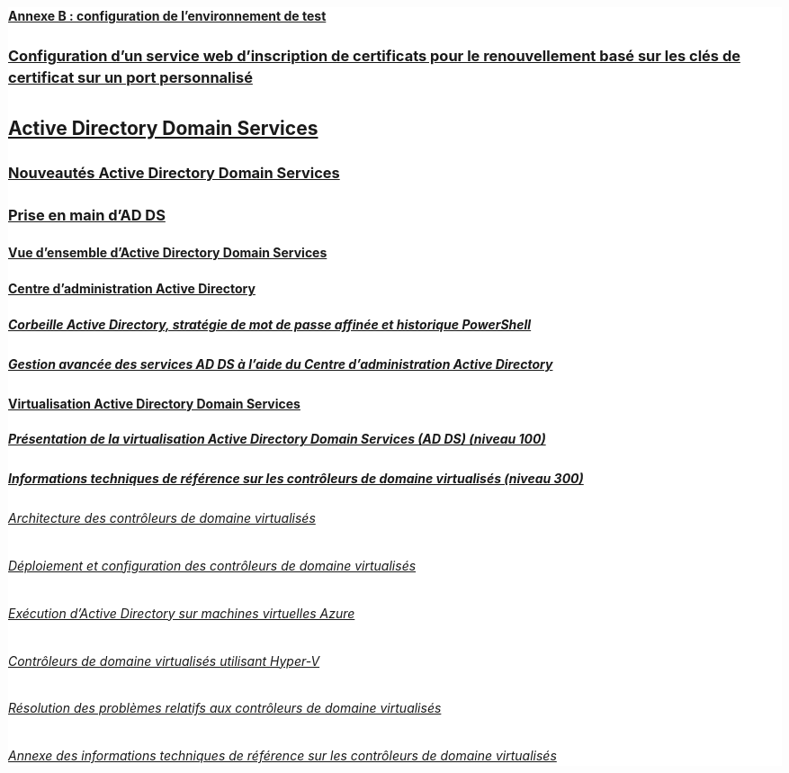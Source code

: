 #### [Annexe B : configuration de l’environnement de test](solution-guides/appendix-B--Setting-Up-the-Test-Environment.md)
### [Configuration d’un service web d’inscription de certificats pour le renouvellement basé sur les clés de certificat sur un port personnalisé](solution-guides/certificate-enrollment-certificate-key-based-renewal.md)

## [Active Directory Domain Services](ad-ds/active-directory-Domain-Services.md)

### [Nouveautés Active Directory Domain Services](whats-new-active-directory-domain-services.md)

### [Prise en main d’AD DS](ad-ds/AD-DS-Getting-started.md)
#### [Vue d’ensemble d’Active Directory Domain Services](ad-ds/get-started/virtual-dc/active-directory-domain-services-overview.md)

#### [Centre d’administration Active Directory](ad-ds/get-started/adac/active-directory-Administrative-Center.md)
##### [Corbeille Active Directory, stratégie de mot de passe affinée et historique PowerShell](ad-ds/get-started/adac/Introduction-to-active-directory-Administrative-Center-Enhancements--Level-100-.md)
##### [Gestion avancée des services AD DS à l’aide du Centre d’administration Active Directory](ad-ds/get-started/adac/Advanced-AD-DS-Management-Using-active-directory-Administrative-Center--Level-200-.md)

#### [Virtualisation Active Directory Domain Services](ad-ds/get-started/virtual-dc/active-directory-Domain-Services-Virtualization.md)
##### [Présentation de la virtualisation Active Directory Domain Services (AD DS) (niveau 100)](ad-ds/Introduction-to-active-directory-Domain-Services-AD-DS-Virtualization-Level-100.md)
##### [Informations techniques de référence sur les contrôleurs de domaine virtualisés (niveau 300)](ad-ds/deploy/virtual-dc/Virtualized-Domain-Controller-Technical-Reference--Level-300-.md)
###### [Architecture des contrôleurs de domaine virtualisés](ad-ds/get-started/virtual-dc/Virtualized-Domain-Controller-Architecture.md)
###### [Déploiement et configuration des contrôleurs de domaine virtualisés](ad-ds/get-started/virtual-dc/Virtualized-Domain-Controller-Deployment-and-Configuration.md)
###### [Exécution d’Active Directory sur machines virtuelles Azure](ad-ds/deploy/virtual-dc/adds-on-azure-vm.md)
###### [Contrôleurs de domaine virtualisés utilisant Hyper-V](ad-ds/get-started/virtual-dc/virtualized-domain-controllers-hyper-v.md)
###### [Résolution des problèmes relatifs aux contrôleurs de domaine virtualisés](ad-ds/manage/virtual-dc/Virtualized-Domain-Controller-Troubleshooting.md)
###### [Annexe des informations techniques de référence sur les contrôleurs de domaine virtualisés](ad-ds/reference/virtual-dc/Virtualized-Domain-Controller-Technical-Reference-appendix.md)